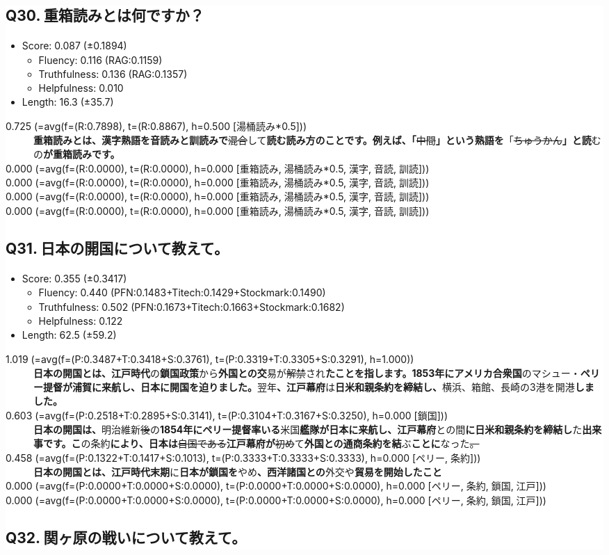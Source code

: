 </dl>

## <a name="Q30"></a>Q30. 重箱読みとは何ですか？

- Score: 0.087 (±0.1894)
  - Fluency: 0.116 (RAG:0.1159)
  - Truthfulness: 0.136 (RAG:0.1357)
  - Helpfulness: 0.010
- Length: 16.3 (±35.7)

<dl>
<dt>0.725 (=avg(f=(R:0.7898), t=(R:0.8867), h=0.500 [湯桶読み*0.5]))</dt>
<dd><b>重箱読みとは、漢字熟語を音読みと訓読みで</b><s>混合</s>して<b>読む読み方のことです。例えば、「</b><s>中間</s><b>」という熟語を</b>「<s>ちゅうかん</s><b>」と読</b>むの<b>が重箱読みです。</b></dd>
<dt>0.000 (=avg(f=(R:0.0000), t=(R:0.0000), h=0.000 [重箱読み, 湯桶読み*0.5, 漢字, 音読, 訓読]))</dt>
<dd></dd>
<dt>0.000 (=avg(f=(R:0.0000), t=(R:0.0000), h=0.000 [重箱読み, 湯桶読み*0.5, 漢字, 音読, 訓読]))</dt>
<dd></dd>
<dt>0.000 (=avg(f=(R:0.0000), t=(R:0.0000), h=0.000 [重箱読み, 湯桶読み*0.5, 漢字, 音読, 訓読]))</dt>
<dd></dd>
<dt>0.000 (=avg(f=(R:0.0000), t=(R:0.0000), h=0.000 [重箱読み, 湯桶読み*0.5, 漢字, 音読, 訓読]))</dt>
<dd></dd>
</dl>

## <a name="Q31"></a>Q31. 日本の開国について教えて。

- Score: 0.355 (±0.3417)
  - Fluency: 0.440 (PFN:0.1483+Titech:0.1429+Stockmark:0.1490)
  - Truthfulness: 0.502 (PFN:0.1673+Titech:0.1663+Stockmark:0.1682)
  - Helpfulness: 0.122
- Length: 62.5 (±59.2)

<dl>
<dt>1.019 (=avg(f=(P:0.3487+T:0.3418+S:0.3761), t=(P:0.3319+T:0.3305+S:0.3291), h=1.000))</dt>
<dd><b>日本の開国とは、江戸時代</b>の<b>鎖国政策</b>から<b>外国との交</b>易が<s>解禁</s>され<b>たことを指します。1853年にアメリカ合衆国</b>のマシュー・<b>ペリー提督が浦賀に来航し、日本に開国を迫りました。</b>翌年<b>、江戸幕府</b>は<b>日米和親条約を締結し、</b>横浜、箱館、長崎の3港を開港<b>しました。</b></dd>
<dt>0.603 (=avg(f=(P:0.2518+T:0.2895+S:0.3141), t=(P:0.3104+T:0.3167+S:0.3250), h=0.000 [鎖国]))</dt>
<dd><b>日本の開国は、</b>明治維新<s>後</s>の<b>1854年にペリー提督率いる</b>米国<b>艦隊が日本に来航し、江戸幕府</b>との間<b>に日米和親条約を締結し</b>た<b>出来事です。こ</b>の条約<b>により、日本は</b><s>自国である</s><b>江戸幕府が</b><s>初め</s>て<b>外国との通商条約を結</b>ぶ<b>ことに</b>なった<s>。</s></dd>
<dt>0.458 (=avg(f=(P:0.1322+T:0.1417+S:0.1013), t=(P:0.3333+T:0.3333+S:0.3333), h=0.000 [ペリー, 条約]))</dt>
<dd><b>日本の開国とは、江戸時代末期</b>に<b>日本が鎖国を</b>やめ<b>、西洋諸国との</b>外交や<b>貿易を開始したこと</b></dd>
<dt>0.000 (=avg(f=(P:0.0000+T:0.0000+S:0.0000), t=(P:0.0000+T:0.0000+S:0.0000), h=0.000 [ペリー, 条約, 鎖国, 江戸]))</dt>
<dd></dd>
<dt>0.000 (=avg(f=(P:0.0000+T:0.0000+S:0.0000), t=(P:0.0000+T:0.0000+S:0.0000), h=0.000 [ペリー, 条約, 鎖国, 江戸]))</dt>
<dd></dd>
</dl>

## <a name="Q32"></a>Q32. 関ヶ原の戦いについて教えて。
